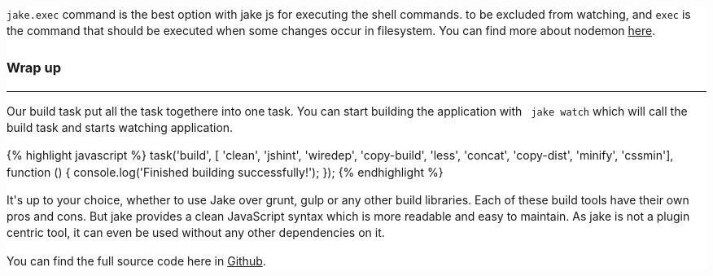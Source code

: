 ```jake.exec``` command is the best option with jake js for executing the shell commands.
to be excluded from watching, and ```exec``` is the command that should be executed when some changes occur in filesystem. You can find more about nodemon [here]("https://github.com/remy/nodemon").  


### Wrap up
---

Our build task put all the task togethere into one task. You can start building the application with ``` jake watch``` which will call the build task and 
starts watching application.

{% highlight javascript %}
task('build', [ 'clean', 'jshint', 'wiredep', 'copy-build', 'less', 'concat', 'copy-dist', 'minify', 'cssmin'], function () {
   console.log('Finished building successfully!');
});
{% endhighlight %}

It's up to your choice, whether to use Jake over grunt, gulp or any other build libraries. Each of these build tools have their own pros and cons. But jake 
provides a clean JavaScript syntax which is more readable and easy to maintain. As jake  is not a plugin centric tool, it can even be used without any other dependencies on it.

You can find the full source code here in [Github](http://jasimea.github.io).